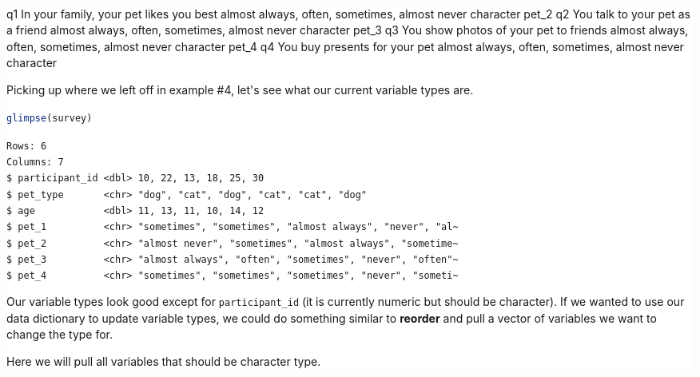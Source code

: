    <td style="text-align:left;"> q1 </td>
   <td style="text-align:left;"> In your family, your pet likes you best </td>
   <td style="text-align:left;"> almost always, often, sometimes, almost never </td>
   <td style="text-align:left;"> character </td>
  </tr>
  <tr>
   <td style="text-align:left;"> pet_2 </td>
   <td style="text-align:left;"> q2 </td>
   <td style="text-align:left;"> You talk to your pet as a friend </td>
   <td style="text-align:left;"> almost always, often, sometimes, almost never </td>
   <td style="text-align:left;"> character </td>
  </tr>
  <tr>
   <td style="text-align:left;"> pet_3 </td>
   <td style="text-align:left;"> q3 </td>
   <td style="text-align:left;"> You show photos of your pet to friends </td>
   <td style="text-align:left;"> almost always, often, sometimes, almost never </td>
   <td style="text-align:left;"> character </td>
  </tr>
  <tr>
   <td style="text-align:left;"> pet_4 </td>
   <td style="text-align:left;"> q4 </td>
   <td style="text-align:left;"> You buy presents for your pet </td>
   <td style="text-align:left;"> almost always, often, sometimes, almost never </td>
   <td style="text-align:left;"> character </td>
  </tr>
</tbody>
</table>

Picking up where we left off in example #4, let's see what our current variable types are.


```r
glimpse(survey)
```

```
Rows: 6
Columns: 7
$ participant_id <dbl> 10, 22, 13, 18, 25, 30
$ pet_type       <chr> "dog", "cat", "dog", "cat", "cat", "dog"
$ age            <dbl> 11, 13, 11, 10, 14, 12
$ pet_1          <chr> "sometimes", "sometimes", "almost always", "never", "al~
$ pet_2          <chr> "almost never", "sometimes", "almost always", "sometime~
$ pet_3          <chr> "almost always", "often", "sometimes", "never", "often"~
$ pet_4          <chr> "sometimes", "sometimes", "sometimes", "never", "someti~
```

Our variable types look good except for `participant_id` (it is currently numeric but should be character). If we wanted to use our data dictionary to update variable types, we could do something similar to **reorder** and pull a vector of variables we want to change the type for.

Here we will pull all variables that should be character type.

